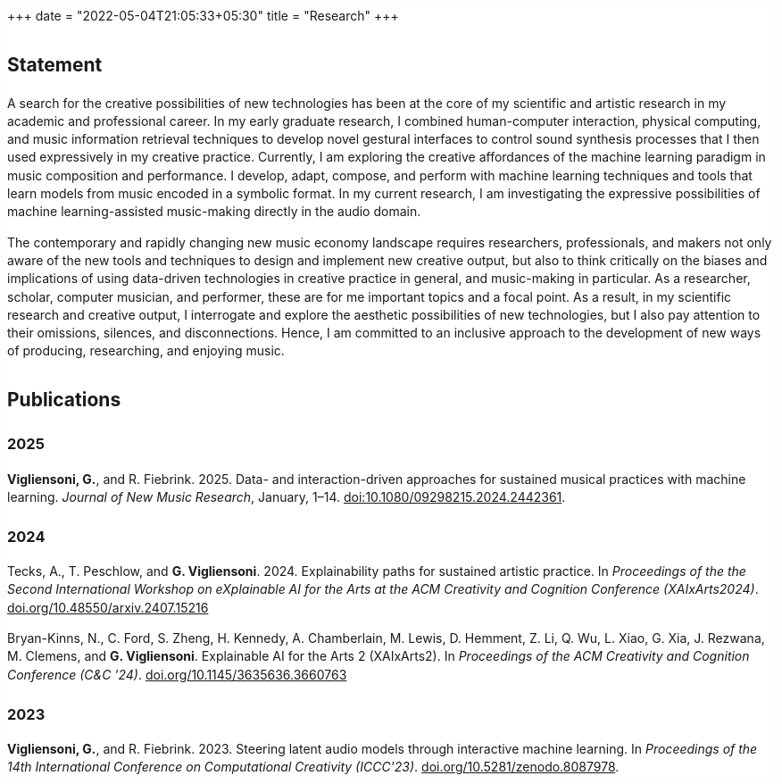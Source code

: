+++
date = "2022-05-04T21:05:33+05:30"
title = "Research"
+++

## Statement

A search for the creative possibilities of new technologies has been at the core of my scientific and artistic research in my academic and professional career. In my early graduate research, I combined human-computer interaction, physical computing, and music information retrieval techniques to develop novel gestural interfaces to control sound synthesis processes that I then used expressively in my creative practice. Currently, I am exploring the creative affordances of the machine learning paradigm in music composition and performance. I develop, adapt, compose, and perform with machine learning techniques and tools that learn models from music encoded in a symbolic format. In my current research, I am investigating the expressive possibilities of machine learning-assisted music-making directly in the audio domain.


The contemporary and rapidly changing new music economy landscape requires researchers, professionals, and makers not only aware of the new tools and techniques to design and implement new creative output, but also to think critically on the biases and implications of using data-driven technologies in creative practice in general, and music-making in particular. As a researcher, scholar, computer musician, and performer, these are for me important topics and a focal point. As a result, in my scientific research and creative output, I interrogate and explore the aesthetic possibilities of new technologies, but I also pay attention to their omissions, silences, and disconnections. Hence, I am committed to an inclusive approach to the development of new ways of producing, researching, and enjoying music.

## Publications

### 2025

**Vigliensoni, G.**, and R. Fiebrink. 2025. Data- and interaction-driven approaches for sustained musical practices with machine learning. _Journal of New Music Research_, January, 1–14. [doi:10.1080/09298215.2024.2442361](https://doi.org/10.1080/09298215.2024.2442361).

### 2024

Tecks, A., T. Peschlow, and **G. Vigliensoni**. 2024. Explainability paths for sustained artistic practice. In _Proceedings of the the Second International Workshop on eXplainable AI for the Arts at the ACM Creativity and Cognition Conference (XAIxArts2024)_.  [doi.org/10.48550/arxiv.2407.15216](https://doi.org/10.48550/arxiv.2407.15216)

Bryan-Kinns, N., C. Ford, S. Zheng, H. Kennedy, A. Chamberlain, M. Lewis, D. Hemment, Z. Li, Q. Wu, L. Xiao, G. Xia, J. Rezwana, M. Clemens, and **G. Vigliensoni**. Explainable AI for the Arts 2 (XAIxArts2). In _Proceedings of the ACM Creativity and Cognition Conference (C&C ’24)_. [doi.org/10.1145/3635636.3660763](https://doi.org/10.1145/3635636.3660763 )

### 2023

**Vigliensoni, G.**, and R. Fiebrink. 2023. Steering latent audio models through interactive machine learning. In _Proceedings of the 14th International Conference on Computational Creativity (ICCC'23)_.
[doi.org/10.5281/zenodo.8087978](https://doi.org/10.5281/zenodo.8087978).
